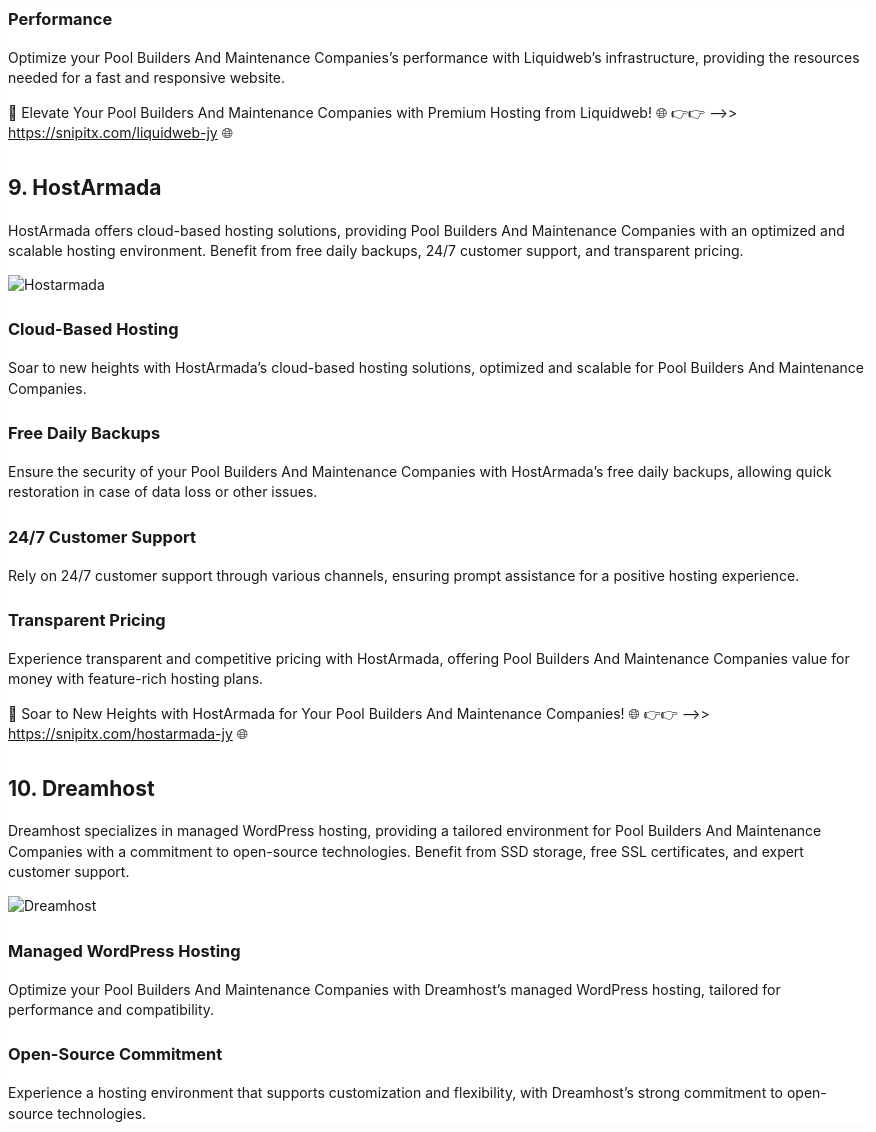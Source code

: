 ### Performance
Optimize your Pool Builders And Maintenance Companies’s performance with Liquidweb’s infrastructure, providing the resources needed for a fast and responsive website.

🚀 Elevate Your Pool Builders And Maintenance Companies with Premium Hosting from Liquidweb! 🌐
👉👉 -->> https://snipitx.com/liquidweb-jy 🌐

## 9. HostArmada

HostArmada offers cloud-based hosting solutions, providing Pool Builders And Maintenance Companies with an optimized and scalable hosting environment. Benefit from free daily backups, 24/7 customer support, and transparent pricing.

![Hostarmada](https://i.imgur.com/KFbdf3o.jpeg "Hostarmada Hosting")

### Cloud-Based Hosting
Soar to new heights with HostArmada’s cloud-based hosting solutions, optimized and scalable for Pool Builders And Maintenance Companies.

### Free Daily Backups
Ensure the security of your Pool Builders And Maintenance Companies with HostArmada’s free daily backups, allowing quick restoration in case of data loss or other issues.

### 24/7 Customer Support
Rely on 24/7 customer support through various channels, ensuring prompt assistance for a positive hosting experience.

### Transparent Pricing
Experience transparent and competitive pricing with HostArmada, offering Pool Builders And Maintenance Companies value for money with feature-rich hosting plans.

🚀 Soar to New Heights with HostArmada for Your Pool Builders And Maintenance Companies! 🌐
👉👉 -->> https://snipitx.com/hostarmada-jy 🌐

## 10. Dreamhost

Dreamhost specializes in managed WordPress hosting, providing a tailored environment for Pool Builders And Maintenance Companies with a commitment to open-source technologies. Benefit from SSD storage, free SSL certificates, and expert customer support.

![Dreamhost](https://i.imgur.com/rXIg8ip.jpeg "Dreamhost Hosting")

### Managed WordPress Hosting
Optimize your Pool Builders And Maintenance Companies with Dreamhost’s managed WordPress hosting, tailored for performance and compatibility.

### Open-Source Commitment
Experience a hosting environment that supports customization and flexibility, with Dreamhost’s strong commitment to open-source technologies.
